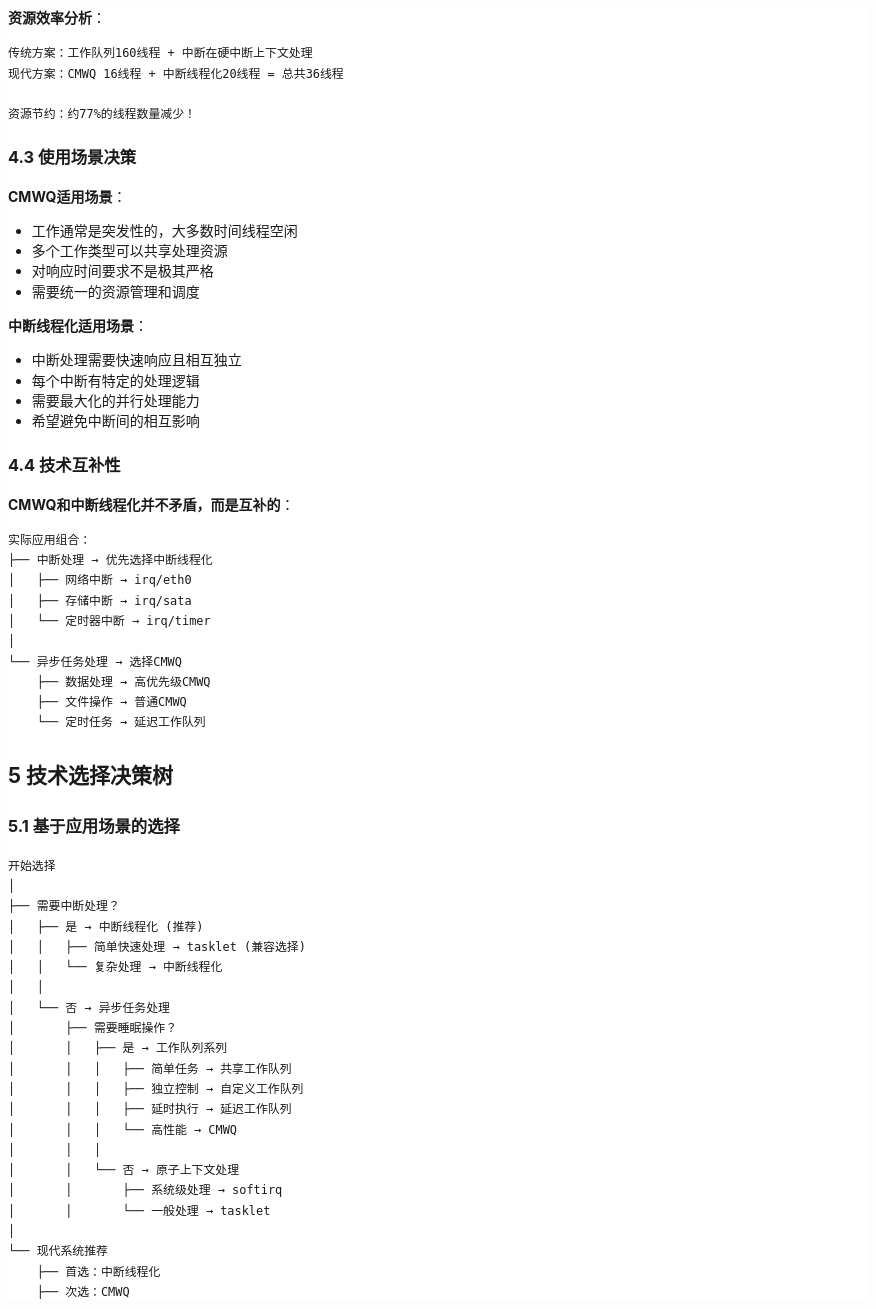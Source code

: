 **资源效率分析**：
```text
传统方案：工作队列160线程 + 中断在硬中断上下文处理
现代方案：CMWQ 16线程 + 中断线程化20线程 = 总共36线程

资源节约：约77%的线程数量减少！
```

### 4.3 使用场景决策

**CMWQ适用场景**：
- 工作通常是突发性的，大多数时间线程空闲
- 多个工作类型可以共享处理资源
- 对响应时间要求不是极其严格
- 需要统一的资源管理和调度

**中断线程化适用场景**：
- 中断处理需要快速响应且相互独立
- 每个中断有特定的处理逻辑
- 需要最大化的并行处理能力
- 希望避免中断间的相互影响

### 4.4 技术互补性

**CMWQ和中断线程化并不矛盾，而是互补的**：
```text
实际应用组合：
├── 中断处理 → 优先选择中断线程化
│   ├── 网络中断 → irq/eth0
│   ├── 存储中断 → irq/sata
│   └── 定时器中断 → irq/timer
│
└── 异步任务处理 → 选择CMWQ
    ├── 数据处理 → 高优先级CMWQ
    ├── 文件操作 → 普通CMWQ
    └── 定时任务 → 延迟工作队列
```

## 5 技术选择决策树

### 5.1 基于应用场景的选择

```text
开始选择
│
├── 需要中断处理？
│   ├── 是 → 中断线程化 (推荐)
│   │   ├── 简单快速处理 → tasklet (兼容选择)
│   │   └── 复杂处理 → 中断线程化
│   │
│   └── 否 → 异步任务处理
│       ├── 需要睡眠操作？
│       │   ├── 是 → 工作队列系列
│       │   │   ├── 简单任务 → 共享工作队列
│       │   │   ├── 独立控制 → 自定义工作队列
│       │   │   ├── 延时执行 → 延迟工作队列
│       │   │   └── 高性能 → CMWQ
│       │   │
│       │   └── 否 → 原子上下文处理
│       │       ├── 系统级处理 → softirq
│       │       └── 一般处理 → tasklet
│
└── 现代系统推荐
    ├── 首选：中断线程化
    ├── 次选：CMWQ
```